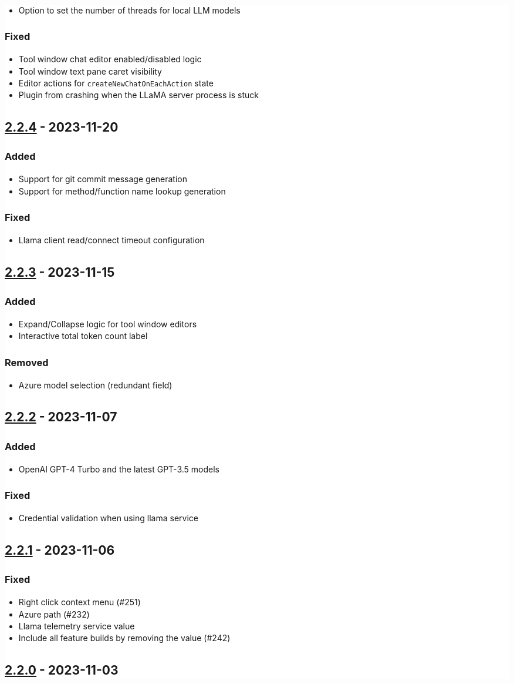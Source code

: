 - Option to set the number of threads for local LLM models

### Fixed

- Tool window chat editor enabled/disabled logic
- Tool window text pane caret visibility
- Editor actions for `createNewChatOnEachAction` state
- Plugin from crashing when the LLaMA server process is stuck

## [2.2.4] - 2023-11-20

### Added

- Support for git commit message generation
- Support for method/function name lookup generation

### Fixed

- Llama client read/connect timeout configuration

## [2.2.3] - 2023-11-15

### Added

- Expand/Collapse logic for tool window editors
- Interactive total token count label

### Removed

- Azure model selection (redundant field)

## [2.2.2] - 2023-11-07

### Added

- OpenAI GPT-4 Turbo and the latest GPT-3.5 models

### Fixed

- Credential validation when using llama service

## [2.2.1] - 2023-11-06

### Fixed

- Right click context menu (#251)
- Azure path (#232)
- Llama telemetry service value
- Include all feature builds by removing the value (#242)

## [2.2.0] - 2023-11-03


[Unreleased]: https://github.com/carlrobertoh/ProxyAI/compare/v3.2.2-233...HEAD
[3.2.2-233]: https://github.com/carlrobertoh/ProxyAI/compare/v3.2.1-233...v3.2.2-233
[3.2.1-233]: https://github.com/carlrobertoh/ProxyAI/compare/v3.2.0-233...v3.2.1-233
[3.2.0-233]: https://github.com/carlrobertoh/ProxyAI/compare/v3.1.1-233...v3.2.0-233
[3.1.1-233]: https://github.com/carlrobertoh/ProxyAI/compare/v3.1.0-233...v3.1.1-233
[3.1.0-233]: https://github.com/carlrobertoh/ProxyAI/compare/v3.0.0-241.1...v3.1.0-233
[3.0.0-241.1]: https://github.com/carlrobertoh/ProxyAI/compare/v2.16.4-233...v3.0.0-241.1
[3.0.0-233]: https://github.com/carlrobertoh/ProxyAI/compare/v2.16.4-233...v3.0.0-233
[2.16.4-233]: https://github.com/carlrobertoh/ProxyAI/compare/v2.16.3-241.1...v2.16.4-233
[2.16.3-241.1]: https://github.com/carlrobertoh/ProxyAI/compare/v2.16.2-233...v2.16.3-241.1
[2.16.3-233]: https://github.com/carlrobertoh/CodeGPT/compare/v2.16.2-233...v2.16.3-233
[2.16.2-233]: https://github.com/carlrobertoh/ProxyAI/compare/v2.16.1-233...v2.16.2-233
[2.16.1-233]: https://github.com/carlrobertoh/ProxyAI/compare/v2.16.0-233...v2.16.1-233
[2.16.0-233]: https://github.com/carlrobertoh/ProxyAI/compare/v2.15.2-233...v2.16.0-233
[2.15.2-233]: https://github.com/carlrobertoh/ProxyAI/compare/v2.15.1-233...v2.15.2-233
[2.15.1-233]: https://github.com/carlrobertoh/ProxyAI/compare/v2.15.0-233...v2.15.1-233
[2.15.0-233]: https://github.com/carlrobertoh/ProxyAI/compare/v2.14.3-233...v2.15.0-233
[2.14.3-233]: https://github.com/carlrobertoh/ProxyAI/compare/v2.14.1-233...v2.14.3-233
[2.14.1-233]: https://github.com/carlrobertoh/ProxyAI/compare/v2.14.0-233...v2.14.1-233
[2.14.0-233]: https://github.com/carlrobertoh/ProxyAI/compare/v2.13.1-233...v2.14.0-233
[2.13.1-233]: https://github.com/carlrobertoh/ProxyAI/compare/v2.13.0-233...v2.13.1-233
[2.13.0-233]: https://github.com/carlrobertoh/ProxyAI/compare/v2.12.5-233...v2.13.0-233
[2.12.5-233]: https://github.com/carlrobertoh/ProxyAI/compare/v2.12.4-233...v2.12.5-233
[2.12.4-233]: https://github.com/carlrobertoh/ProxyAI/compare/v2.12.3-233...v2.12.4-233
[2.12.3-233]: https://github.com/carlrobertoh/ProxyAI/compare/v2.12.2-233...v2.12.3-233
[2.12.2-233]: https://github.com/carlrobertoh/ProxyAI/compare/v2.12.1-233...v2.12.2-233
[2.12.1-233]: https://github.com/carlrobertoh/ProxyAI/compare/v2.12.0-233...v2.12.1-233
[2.12.0-233]: https://github.com/carlrobertoh/ProxyAI/compare/v2.11.7-233...v2.12.0-233
[2.11.7-233]: https://github.com/carlrobertoh/ProxyAI/compare/v2.11.6-233...v2.11.7-233
[2.11.6-233]: https://github.com/carlrobertoh/ProxyAI/compare/v2.11.5-233...v2.11.6-233
[2.11.5-233]: https://github.com/carlrobertoh/ProxyAI/compare/v2.11.4-233...v2.11.5-233
[2.11.4-233]: https://github.com/carlrobertoh/ProxyAI/compare/v2.11.3-233...v2.11.4-233
[2.11.3-233]: https://github.com/carlrobertoh/ProxyAI/compare/v2.11.2-223...v2.11.3-233
[2.11.2-223]: https://github.com/carlrobertoh/ProxyAI/compare/v2.11.1-223...v2.11.2-223
[2.11.1-223]: https://github.com/carlrobertoh/ProxyAI/compare/v2.11.0-223...v2.11.1-223
[2.11.0-223]: https://github.com/carlrobertoh/ProxyAI/compare/v2.10.2-223...v2.11.0-223
[2.10.2-223]: https://github.com/carlrobertoh/ProxyAI/compare/v2.10.1-223...v2.10.2-223
[2.10.1-223]: https://github.com/carlrobertoh/ProxyAI/compare/v2.10.0-223...v2.10.1-223
[2.10.0-223]: https://github.com/carlrobertoh/ProxyAI/compare/v2.9.0-223...v2.10.0-223
[2.9.0-223]: https://github.com/carlrobertoh/ProxyAI/compare/v2.8.5-223...v2.9.0-223
[2.8.5-223]: https://github.com/carlrobertoh/ProxyAI/compare/v2.8.4-223...v2.8.5-223
[2.8.4-223]: https://github.com/carlrobertoh/ProxyAI/compare/v2.8.3-223...v2.8.4-223
[2.8.3-223]: https://github.com/carlrobertoh/ProxyAI/compare/v2.8.2-233...v2.8.3-223
[2.8.2-233]: https://github.com/carlrobertoh/ProxyAI/compare/v2.8.1-223...v2.8.2-233
[2.8.2-223]: https://github.com/carlrobertoh/CodeGPT/compare/v2.8.1-223...v2.8.2-223
[2.8.1-223]: https://github.com/carlrobertoh/ProxyAI/compare/v2.8.0-223...v2.8.1-223
[2.8.0-223]: https://github.com/carlrobertoh/ProxyAI/compare/v2.7.1-223...v2.8.0-223
[2.7.1-223]: https://github.com/carlrobertoh/ProxyAI/compare/v2.7.0-223...v2.7.1-223
[2.7.0-223]: https://github.com/carlrobertoh/ProxyAI/compare/v2.6.3-223...v2.7.0-223
[2.6.3-223]: https://github.com/carlrobertoh/ProxyAI/compare/v2.6.2-222...v2.6.3-223
[2.6.2-222]: https://github.com/carlrobertoh/ProxyAI/compare/v2.6.1-222...v2.6.2-222
[2.6.1-222]: https://github.com/carlrobertoh/ProxyAI/compare/v2.6.0-222...v2.6.1-222
[2.6.0-222]: https://github.com/carlrobertoh/ProxyAI/compare/v2.5.1...v2.6.0-222
[2.5.1]: https://github.com/carlrobertoh/ProxyAI/compare/v2.5.0...v2.5.1
[2.5.0]: https://github.com/carlrobertoh/ProxyAI/compare/v2.4.0...v2.5.0
[2.4.0]: https://github.com/carlrobertoh/ProxyAI/compare/v2.3.1...v2.4.0
[2.3.1]: https://github.com/carlrobertoh/ProxyAI/compare/v2.3.0...v2.3.1
[2.3.0]: https://github.com/carlrobertoh/ProxyAI/compare/v2.2.12...v2.3.0
[2.2.12]: https://github.com/carlrobertoh/ProxyAI/compare/v2.2.11...v2.2.12
[2.2.11]: https://github.com/carlrobertoh/ProxyAI/compare/v2.2.10...v2.2.11
[2.2.10]: https://github.com/carlrobertoh/ProxyAI/compare/v2.2.9...v2.2.10
[2.2.9]: https://github.com/carlrobertoh/ProxyAI/compare/v2.2.8...v2.2.9
[2.2.8]: https://github.com/carlrobertoh/ProxyAI/compare/v2.2.7...v2.2.8
[2.2.7]: https://github.com/carlrobertoh/ProxyAI/compare/v2.2.6...v2.2.7
[2.2.6]: https://github.com/carlrobertoh/ProxyAI/compare/v2.2.5...v2.2.6
[2.2.5]: https://github.com/carlrobertoh/ProxyAI/compare/v2.2.4...v2.2.5
[2.2.4]: https://github.com/carlrobertoh/ProxyAI/compare/v2.2.3...v2.2.4
[2.2.3]: https://github.com/carlrobertoh/ProxyAI/compare/v2.2.2...v2.2.3
[2.2.2]: https://github.com/carlrobertoh/ProxyAI/compare/v2.2.1...v2.2.2
[2.2.1]: https://github.com/carlrobertoh/ProxyAI/compare/v2.2.0...v2.2.1
[2.2.0]: https://github.com/carlrobertoh/ProxyAI/compare/v2.1.7...v2.2.0
[2.1.7]: https://github.com/carlrobertoh/ProxyAI/compare/v2.1.6...v2.1.7
[2.1.6]: https://github.com/carlrobertoh/ProxyAI/compare/v2.1.5...v2.1.6
[2.1.5]: https://github.com/carlrobertoh/ProxyAI/compare/v2.1.4...v2.1.5
[2.1.4]: https://github.com/carlrobertoh/ProxyAI/compare/v2.1.3...v2.1.4
[2.1.3]: https://github.com/carlrobertoh/ProxyAI/compare/v2.1.2...v2.1.3
[2.1.2]: https://github.com/carlrobertoh/ProxyAI/compare/v2.1.1...v2.1.2
[2.1.1]: https://github.com/carlrobertoh/ProxyAI/compare/v2.1.0...v2.1.1
[2.1.0]: https://github.com/carlrobertoh/ProxyAI/compare/v2.0.6...v2.1.0
[2.0.6]: https://github.com/carlrobertoh/ProxyAI/compare/v2.0.5...v2.0.6
[2.0.5]: https://github.com/carlrobertoh/ProxyAI/compare/v2.0.4...v2.0.5
[2.0.4]: https://github.com/carlrobertoh/ProxyAI/compare/v2.0.3...v2.0.4
[2.0.3]: https://github.com/carlrobertoh/ProxyAI/compare/v2.0.2...v2.0.3
[2.0.2]: https://github.com/carlrobertoh/ProxyAI/compare/v2.0.1...v2.0.2
[2.0.1]: https://github.com/carlrobertoh/ProxyAI/compare/v2.0.0...v2.0.1
[2.0.0]: https://github.com/carlrobertoh/ProxyAI/commits/v2.0.0